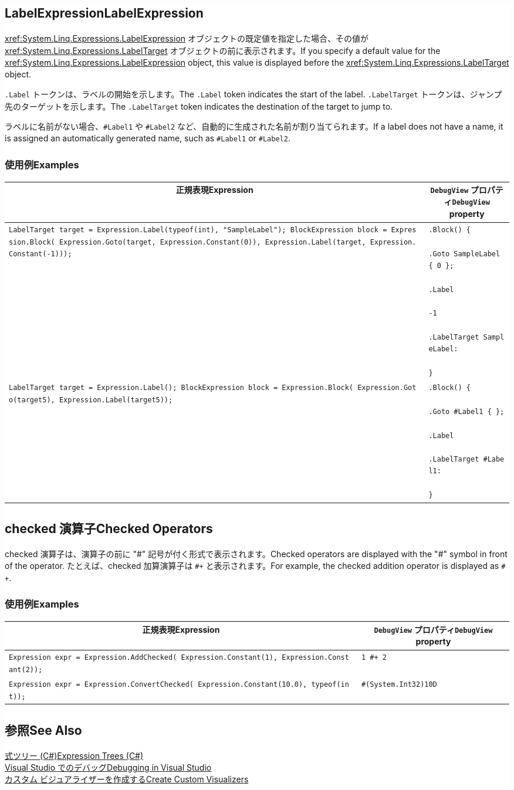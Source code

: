 ## <a name="labelexpression"></a><span data-ttu-id="61a36-148">LabelExpression</span><span class="sxs-lookup"><span data-stu-id="61a36-148">LabelExpression</span></span>  
 <span data-ttu-id="61a36-149"><xref:System.Linq.Expressions.LabelExpression> オブジェクトの既定値を指定した場合、その値が <xref:System.Linq.Expressions.LabelTarget> オブジェクトの前に表示されます。</span><span class="sxs-lookup"><span data-stu-id="61a36-149">If you specify a default value for the <xref:System.Linq.Expressions.LabelExpression> object, this value is displayed before the <xref:System.Linq.Expressions.LabelTarget> object.</span></span>  
  
 <span data-ttu-id="61a36-150">`.Label` トークンは、ラベルの開始を示します。</span><span class="sxs-lookup"><span data-stu-id="61a36-150">The `.Label` token indicates the start of the label.</span></span> <span data-ttu-id="61a36-151">`.LabelTarget` トークンは、ジャンプ先のターゲットを示します。</span><span class="sxs-lookup"><span data-stu-id="61a36-151">The `.LabelTarget` token indicates the destination of the target to jump to.</span></span>  
  
 <span data-ttu-id="61a36-152">ラベルに名前がない場合、`#Label1` や `#Label2` など、自動的に生成された名前が割り当てられます。</span><span class="sxs-lookup"><span data-stu-id="61a36-152">If a label does not have a name, it is assigned an automatically generated name, such as `#Label1` or `#Label2`.</span></span>  
  
### <a name="examples"></a><span data-ttu-id="61a36-153">使用例</span><span class="sxs-lookup"><span data-stu-id="61a36-153">Examples</span></span>  
  
|<span data-ttu-id="61a36-154">正規表現</span><span class="sxs-lookup"><span data-stu-id="61a36-154">Expression</span></span>|<span data-ttu-id="61a36-155">`DebugView` プロパティ</span><span class="sxs-lookup"><span data-stu-id="61a36-155">`DebugView` property</span></span>|  
|----------------|--------------------------|  
|`LabelTarget target = Expression.Label(typeof(int), "SampleLabel"); BlockExpression block = Expression.Block( Expression.Goto(target, Expression.Constant(0)), Expression.Label(target, Expression.Constant(-1)));`|`.Block() {`<br /><br /> `.Goto SampleLabel { 0 };`<br /><br /> `.Label`<br /><br /> `-1`<br /><br /> `.LabelTarget SampleLabel:`<br /><br /> `}`|  
|`LabelTarget target = Expression.Label(); BlockExpression block = Expression.Block( Expression.Goto(target5), Expression.Label(target5));`|`.Block() {`<br /><br /> `.Goto #Label1 { };`<br /><br /> `.Label`<br /><br /> `.LabelTarget #Label1:`<br /><br /> `}`|  
  
## <a name="checked-operators"></a><span data-ttu-id="61a36-156">checked 演算子</span><span class="sxs-lookup"><span data-stu-id="61a36-156">Checked Operators</span></span>  
 <span data-ttu-id="61a36-157">checked 演算子は、演算子の前に "#" 記号が付く形式で表示されます。</span><span class="sxs-lookup"><span data-stu-id="61a36-157">Checked operators are displayed with the "#" symbol in front of the operator.</span></span> <span data-ttu-id="61a36-158">たとえば、checked 加算演算子は `#+` と表示されます。</span><span class="sxs-lookup"><span data-stu-id="61a36-158">For example, the checked addition operator is displayed as `#+`.</span></span>  
  
### <a name="examples"></a><span data-ttu-id="61a36-159">使用例</span><span class="sxs-lookup"><span data-stu-id="61a36-159">Examples</span></span>  
  
|<span data-ttu-id="61a36-160">正規表現</span><span class="sxs-lookup"><span data-stu-id="61a36-160">Expression</span></span>|<span data-ttu-id="61a36-161">`DebugView` プロパティ</span><span class="sxs-lookup"><span data-stu-id="61a36-161">`DebugView` property</span></span>|  
|----------------|--------------------------|  
|`Expression expr = Expression.AddChecked( Expression.Constant(1), Expression.Constant(2));`|`1 #+ 2`|  
|`Expression expr = Expression.ConvertChecked( Expression.Constant(10.0), typeof(int));`|`#(System.Int32)10D`|  
  
## <a name="see-also"></a><span data-ttu-id="61a36-162">参照</span><span class="sxs-lookup"><span data-stu-id="61a36-162">See Also</span></span>  
 [<span data-ttu-id="61a36-163">式ツリー (C#)</span><span class="sxs-lookup"><span data-stu-id="61a36-163">Expression Trees (C#)</span></span>](../../../../csharp/programming-guide/concepts/expression-trees/index.md)  
 [<span data-ttu-id="61a36-164">Visual Studio でのデバッグ</span><span class="sxs-lookup"><span data-stu-id="61a36-164">Debugging in Visual Studio</span></span>](/visualstudio/debugger/debugging-in-visual-studio)  
 [<span data-ttu-id="61a36-165">カスタム ビジュアライザーを作成する</span><span class="sxs-lookup"><span data-stu-id="61a36-165">Create Custom Visualizers</span></span>](/visualstudio/debugger/create-custom-visualizers-of-data)
